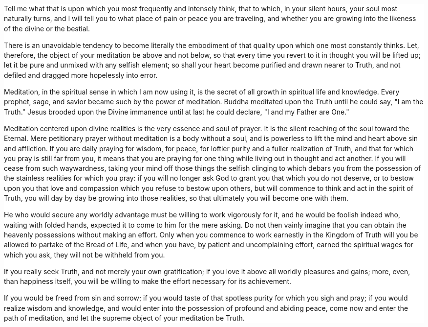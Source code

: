 Tell me what that is upon which you most frequently and intensely think,
that to which, in your silent hours, your soul most naturally turns, and I
will tell you to what place of pain or peace you are traveling, and whether
you are growing into the likeness of the divine or the bestial.

There is an unavoidable tendency to become literally the embodiment of that
quality upon which one most constantly thinks. Let, therefore, the object
of your meditation be above and not below, so that every time you revert to
it in thought you will be lifted up; let it be pure and unmixed with any
selfish element; so shall your heart become purified and drawn nearer to
Truth, and not defiled and dragged more hopelessly into error.

Meditation, in the spiritual sense in which I am now using it, is the
secret of all growth in spiritual life and knowledge. Every prophet, sage,
and savior became such by the power of meditation. Buddha meditated upon
the Truth until he could say, "I am the Truth." Jesus brooded upon the
Divine immanence until at last he could declare, "I and my Father are One."

Meditation centered upon divine realities is the very essence and soul of
prayer. It is the silent reaching of the soul toward the Eternal. Mere
petitionary prayer without meditation is a body without a soul, and is
powerless to lift the mind and heart above sin and affliction. If you are
daily praying for wisdom, for peace, for loftier purity and a fuller
realization of Truth, and that for which you pray is still far from you, it
means that you are praying for one thing while living out in thought and
act another. If you will cease from such waywardness, taking your mind off
those things the selfish clinging to which debars you from the possession
of the stainless realities for which you pray: if you will no longer ask
God to grant you that which you do not deserve, or to bestow upon you that
love and compassion which you refuse to bestow upon others, but will
commence to think and act in the spirit of Truth, you will day by day be
growing into those realities, so that ultimately you will become one with
them.

He who would secure any worldly advantage must be willing to work
vigorously for it, and he would be foolish indeed who, waiting with folded
hands, expected it to come to him for the mere asking. Do not then vainly
imagine that you can obtain the heavenly possessions without making an
effort. Only when you commence to work earnestly in the Kingdom of Truth
will you be allowed to partake of the Bread of Life, and when you have, by
patient and uncomplaining effort, earned the spiritual wages for which you
ask, they will not be withheld from you.

If you really seek Truth, and not merely your own gratification; if you
love it above all worldly pleasures and gains; more, even, than happiness
itself, you will be willing to make the effort necessary for its
achievement.

If you would be freed from sin and sorrow; if you would taste of that
spotless purity for which you sigh and pray; if you would realize wisdom
and knowledge, and would enter into the possession of profound and abiding
peace, come now and enter the path of meditation, and let the supreme
object of your meditation be Truth.

